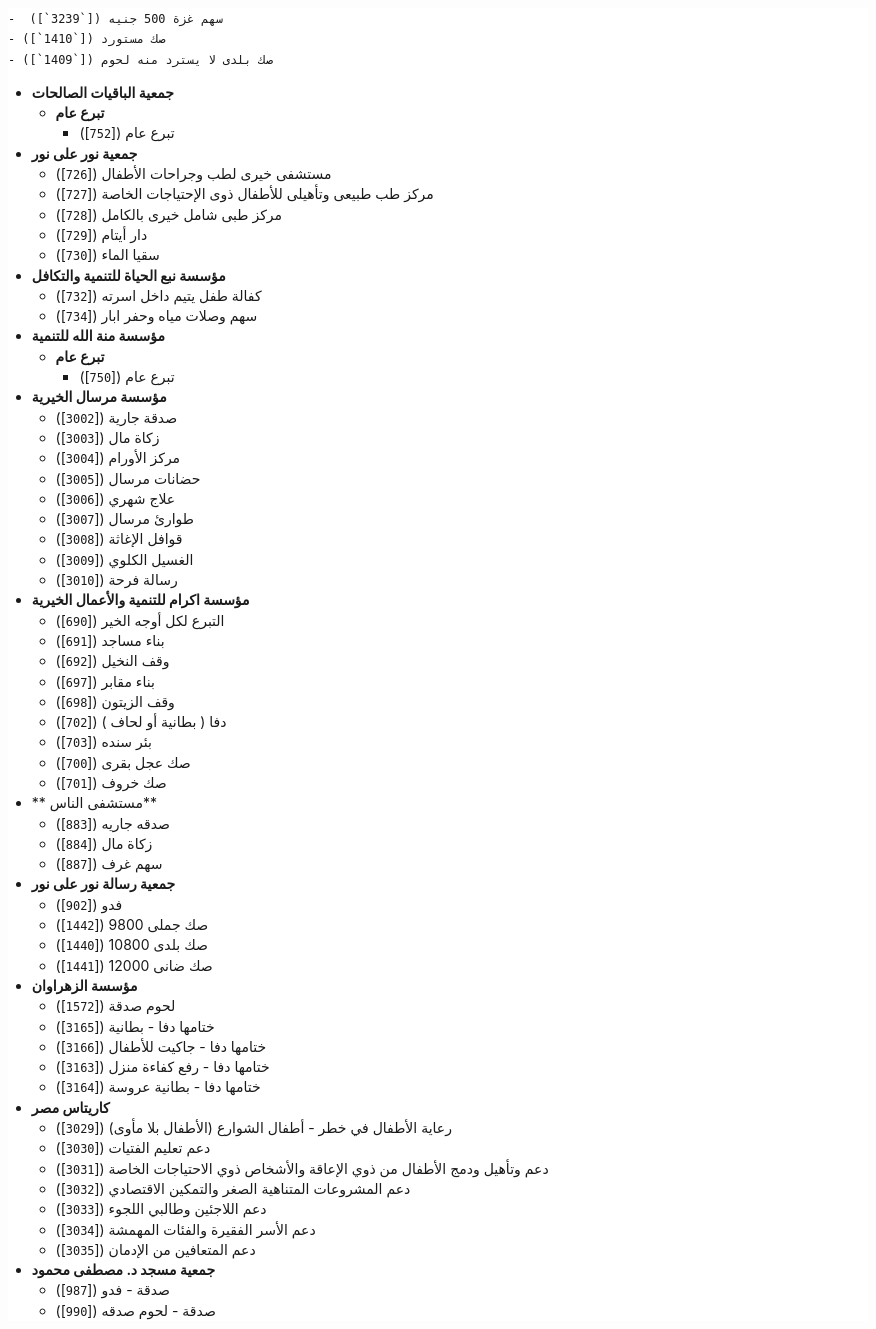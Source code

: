     -  سهم غزة 500 جنيه ([`3239`])
    - صك مستورد ([`1410`])
    - صك بلدى لا يسترد منه لحوم ([`1409`])
  - **جمعية الباقيات الصالحات**
    - **تبرع عام**
      - تبرع عام ([`752`])
  - **جمعية نور على نور**
    - مستشفى خيرى لطب وجراحات الأطفال ([`726`])
    - مركز طب طبيعى وتأهيلى للأطفال ذوى الإحتياجات الخاصة ([`727`])
    - مركز طبى شامل خيرى بالكامل ([`728`])
    - دار أيتام ([`729`])
    - سقيا الماء ([`730`])
  - **مؤسسة نبع الحياة للتنمية والتكافل**
    - كفالة طفل يتيم داخل اسرته ([`732`])
    - سهم وصلات مياه وحفر ابار ([`734`])
  - **مؤسسة منة الله للتنمية**
    - **تبرع عام**
      - تبرع عام ([`750`])
  - **مؤسسة مرسال الخيرية**
    - صدقة جارية ([`3002`])
    - زكاة مال ([`3003`])
    - مركز الأورام ([`3004`])
    - حضانات مرسال ([`3005`])
    - علاج شهري ([`3006`])
    - طوارئ مرسال ([`3007`])
    - قوافل الإغاثة ([`3008`])
    - الغسيل الكلوي ([`3009`])
    - رسالة فرحة ([`3010`])
  - **مؤسسة اكرام للتنمية والأعمال الخيرية**
    - التبرع لكل أوجه الخير ([`690`])
    - بناء مساجد ([`691`])
    - وقف النخيل ([`692`])
    - بناء مقابر ([`697`])
    - وقف الزيتون ([`698`])
    - دفا ( بطانية أو لحاف )  ([`702`])
    - بئر سنده  ([`703`])
    - صك عجل بقرى ([`700`])
    - صك خروف ([`701`])
  - ** مستشفى الناس**
    - صدقه جاريه ([`883`])
    - زكاة مال ([`884`])
    - سهم غرف ([`887`])
  - **جمعية رسالة نور على نور**
    - فدو ([`902`])
    - صك جملى 9800 ([`1442`])
    - صك بلدى 10800 ([`1440`])
    - صك ضانى 12000 ([`1441`])
  - **مؤسسة الزهراوان**
    - لحوم صدقة ([`1572`])
    - ختامها دفا - بطانية ([`3165`])
    - ختامها دفا - جاكيت للأطفال ([`3166`])
    - ختامها دفا - رفع كفاءة منزل ([`3163`])
    - ختامها دفا - بطانية عروسة ([`3164`])
  - **كاريتاس مصر**
    -   رعاية الأطفال في خطر - أطفال الشوارع (الأطفال بلا مأوى) ([`3029`])
    -  دعم تعليم الفتيات ([`3030`])
    -   دعم وتأهيل ودمج الأطفال من ذوي الإعاقة والأشخاص ذوي الاحتياجات الخاصة ([`3031`])
    - دعم المشروعات المتناهية الصغر والتمكين الاقتصادي ([`3032`])
    - دعم اللاجئين وطالبي اللجوء ([`3033`])
    - دعم الأسر الفقيرة والفئات المهمشة ([`3034`])
    - دعم المتعافين من الإدمان  ([`3035`])
  - **جمعية مسجد د. مصطفى محمود**
    - صدقة - فدو ([`987`])
    - صدقة - لحوم صدقه ([`990`])